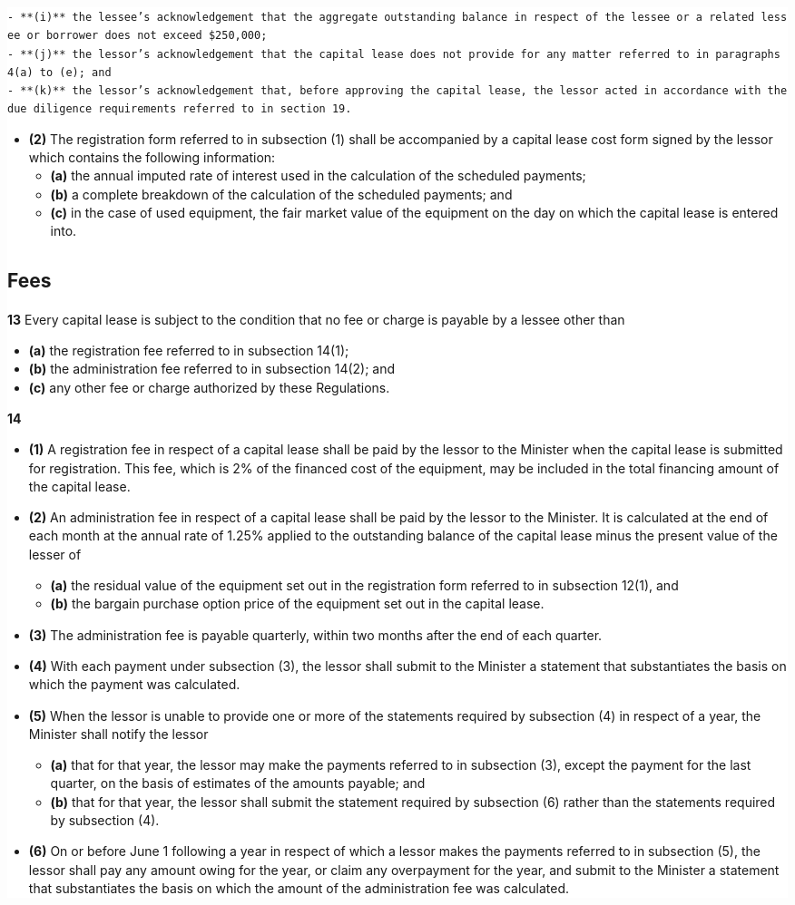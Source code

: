 	- **(i)** the lessee’s acknowledgement that the aggregate outstanding balance in respect of the lessee or a related lessee or borrower does not exceed $250,000;
	- **(j)** the lessor’s acknowledgement that the capital lease does not provide for any matter referred to in paragraphs 4(a) to (e); and
	- **(k)** the lessor’s acknowledgement that, before approving the capital lease, the lessor acted in accordance with the due diligence requirements referred to in section 19.

- **(2)** The registration form referred to in subsection (1) shall be accompanied by a capital lease cost form signed by the lessor which contains the following information:
	- **(a)** the annual imputed rate of interest used in the calculation of the scheduled payments;
	- **(b)** a complete breakdown of the calculation of the scheduled payments; and
	- **(c)** in the case of used equipment, the fair market value of the equipment on the day on which the capital lease is entered into.




## Fees


**13** Every capital lease is subject to the condition that no fee or charge is payable by a lessee other than
- **(a)** the registration fee referred to in subsection 14(1);
- **(b)** the administration fee referred to in subsection 14(2); and
- **(c)** any other fee or charge authorized by these Regulations.



**14** 

- **(1)** A registration fee in respect of a capital lease shall be paid by the lessor to the Minister when the capital lease is submitted for registration. This fee, which is 2% of the financed cost of the equipment, may be included in the total financing amount of the capital lease.

- **(2)** An administration fee in respect of a capital lease shall be paid by the lessor to the Minister. It is calculated at the end of each month at the annual rate of 1.25% applied to the outstanding balance of the capital lease minus the present value of the lesser of
	- **(a)** the residual value of the equipment set out in the registration form referred to in subsection 12(1), and
	- **(b)** the bargain purchase option price of the equipment set out in the capital lease.

- **(3)** The administration fee is payable quarterly, within two months after the end of each quarter.

- **(4)** With each payment under subsection (3), the lessor shall submit to the Minister a statement that substantiates the basis on which the payment was calculated.

- **(5)** When the lessor is unable to provide one or more of the statements required by subsection (4) in respect of a year, the Minister shall notify the lessor
	- **(a)** that for that year, the lessor may make the payments referred to in subsection (3), except the payment for the last quarter, on the basis of estimates of the amounts payable; and
	- **(b)** that for that year, the lessor shall submit the statement required by subsection (6) rather than the statements required by subsection (4).

- **(6)** On or before June 1 following a year in respect of which a lessor makes the payments referred to in subsection (5), the lessor shall pay any amount owing for the year, or claim any overpayment for the year, and submit to the Minister a statement that substantiates the basis on which the amount of the administration fee was calculated.
